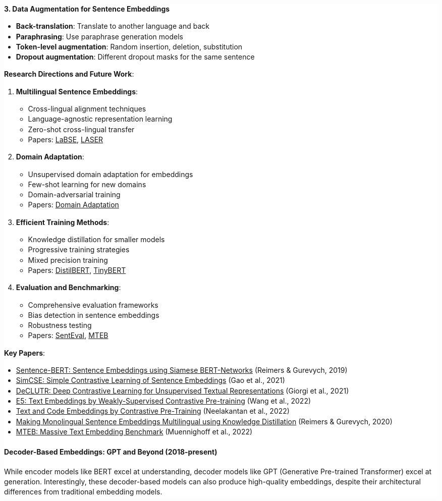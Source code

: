 **3. Data Augmentation for Sentence Embeddings**

- **Back-translation**: Translate to another language and back
- **Paraphrasing**: Use paraphrase generation models
- **Token-level augmentation**: Random insertion, deletion, substitution
- **Dropout augmentation**: Different dropout masks for the same sentence

**Research Directions and Future Work**:

1. **Multilingual Sentence Embeddings**:
   - Cross-lingual alignment techniques
   - Language-agnostic representation learning
   - Zero-shot cross-lingual transfer
   - Papers: [LaBSE](https://arxiv.org/abs/2007.01852), [LASER](https://arxiv.org/abs/1812.10464)

2. **Domain Adaptation**:
   - Unsupervised domain adaptation for embeddings
   - Few-shot learning for new domains
   - Domain-adversarial training
   - Papers: [Domain Adaptation](https://arxiv.org/abs/2004.02349)

3. **Efficient Training Methods**:
   - Knowledge distillation for smaller models
   - Progressive training strategies
   - Mixed precision training
   - Papers: [DistilBERT](https://arxiv.org/abs/1910.01108), [TinyBERT](https://arxiv.org/abs/1909.10351)

4. **Evaluation and Benchmarking**:
   - Comprehensive evaluation frameworks
   - Bias detection in sentence embeddings
   - Robustness testing
   - Papers: [SentEval](https://arxiv.org/abs/1803.05449), [MTEB](https://arxiv.org/abs/2210.07316)

**Key Papers**:
- [Sentence-BERT: Sentence Embeddings using Siamese BERT-Networks](https://arxiv.org/abs/1908.10084) (Reimers & Gurevych, 2019)
- [SimCSE: Simple Contrastive Learning of Sentence Embeddings](https://arxiv.org/abs/2104.08821) (Gao et al., 2021)
- [DeCLUTR: Deep Contrastive Learning for Unsupervised Textual Representations](https://arxiv.org/abs/2006.03659) (Giorgi et al., 2021)
- [E5: Text Embeddings by Weakly-Supervised Contrastive Pre-training](https://arxiv.org/abs/2212.03533) (Wang et al., 2022)
- [Text and Code Embeddings by Contrastive Pre-Training](https://arxiv.org/abs/2201.10005) (Neelakantan et al., 2022)
- [Making Monolingual Sentence Embeddings Multilingual using Knowledge Distillation](https://arxiv.org/abs/2004.09813) (Reimers & Gurevych, 2020)
- [MTEB: Massive Text Embedding Benchmark](https://arxiv.org/abs/2210.07316) (Muennighoff et al., 2022)

#### Decoder-Based Embeddings: GPT and Beyond (2018-present)

While encoder models like BERT excel at understanding, decoder models like GPT (Generative Pre-trained Transformer) excel at generation. Interestingly, these decoder-based models can also produce high-quality embeddings, despite their architectural differences from traditional embedding models.
